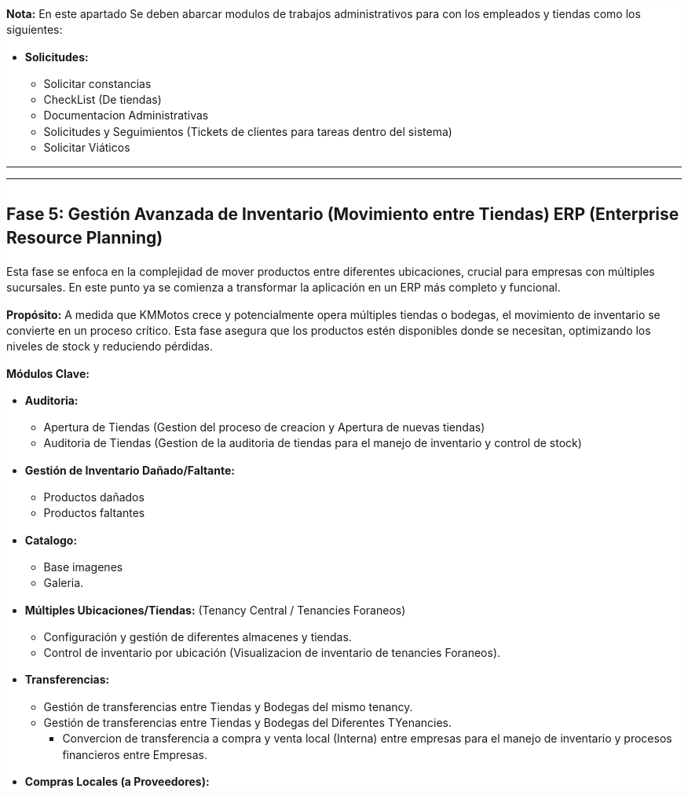 
**Nota:** En este apartado Se deben abarcar modulos de trabajos administrativos para con los empleados y tiendas como los siguientes:

- **Solicitudes:**

  - Solicitar constancias
  - CheckList (De tiendas)
  - Documentacion Administrativas
  - Solicitudes y Seguimientos (Tickets de clientes para tareas dentro del sistema)
  - Solicitar Viáticos

---

---

## Fase 5: Gestión Avanzada de Inventario (Movimiento entre Tiendas) ERP (Enterprise Resource Planning)

Esta fase se enfoca en la complejidad de mover productos entre diferentes ubicaciones, crucial para empresas con múltiples sucursales. En este punto ya se comienza a transformar la aplicación en un ERP más completo y funcional.

**Propósito:**
A medida que KMMotos crece y potencialmente opera múltiples tiendas o bodegas, el movimiento de inventario se convierte en un proceso crítico. Esta fase asegura que los productos estén disponibles donde se necesitan, optimizando los niveles de stock y reduciendo pérdidas.

**Módulos Clave:**

- **Auditoria:**

  - Apertura de Tiendas (Gestion del proceso de creacion y Apertura de nuevas tiendas)
  - Auditoria de Tiendas (Gestion de la auditoria de tiendas para el manejo de inventario y control de stock)

- **Gestión de Inventario Dañado/Faltante:**

  - Productos dañados
  - Productos faltantes

- **Catalogo:**

  - Base imagenes
  - Galeria.

- **Múltiples Ubicaciones/Tiendas:** (Tenancy Central / Tenancies Foraneos)

  - Configuración y gestión de diferentes almacenes y tiendas.
  - Control de inventario por ubicación (Visualizacion de inventario de tenancies Foraneos).

- **Transferencias:**

  - Gestión de transferencias entre Tiendas y Bodegas del mismo tenancy.
  - Gestión de transferencias entre Tiendas y Bodegas del Diferentes TYenancies.
    - Convercion de transferencia a compra y venta local (Interna) entre empresas para el manejo de inventario y procesos financieros entre Empresas.

- **Compras Locales (a Proveedores):**
